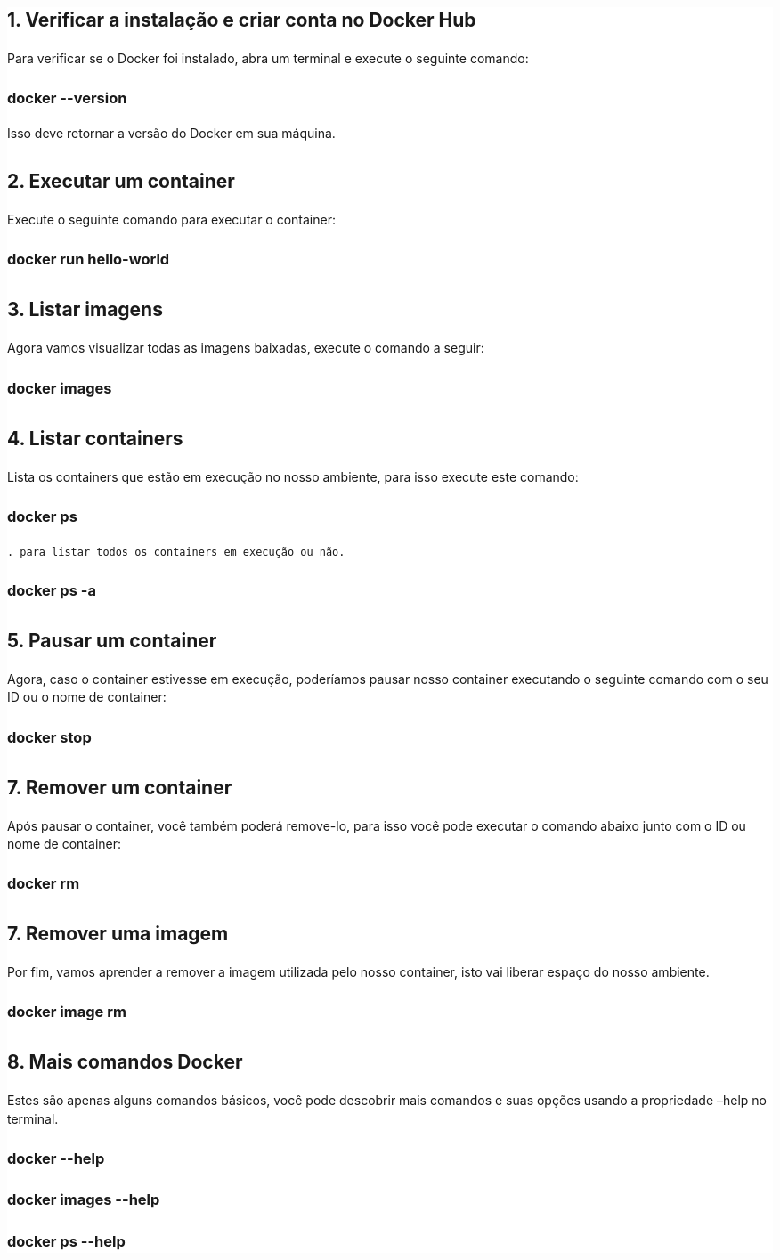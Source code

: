 ## 1. Verificar a instalação e criar conta no Docker Hub
Para verificar se o Docker foi instalado, abra um terminal e execute o seguinte comando:
### docker --version
Isso deve retornar a versão do Docker em sua máquina.

## 2. Executar um container
Execute o seguinte comando para executar o container:
### docker run hello-world

## 3. Listar imagens
Agora vamos visualizar todas as imagens baixadas, execute o comando a seguir:
### docker images

## 4. Listar containers
Lista os containers que estão em execução no nosso ambiente, para isso execute este comando:
### docker ps
    . para listar todos os containers em execução ou não.
###  docker ps -a

## 5. Pausar um container
Agora, caso o container estivesse em execução, poderíamos pausar nosso container executando o seguinte comando com o seu ID ou o nome de container:
### docker stop <ID ou nome do container>

## 7. Remover um container
Após pausar o container, você também poderá remove-lo, para isso você pode executar o comando abaixo junto com o ID ou nome de container:
### docker rm <ID ou nome do container>

## 7. Remover uma imagem
Por fim, vamos aprender a remover a imagem utilizada pelo nosso container, isto vai liberar espaço do nosso ambiente. 
### docker image rm <ID ou nome da imagem>

## 8. Mais comandos Docker
Estes são apenas alguns comandos básicos, você pode descobrir mais comandos e suas opções usando a propriedade –help no terminal.
### docker --help
### docker images --help
### docker ps --help
